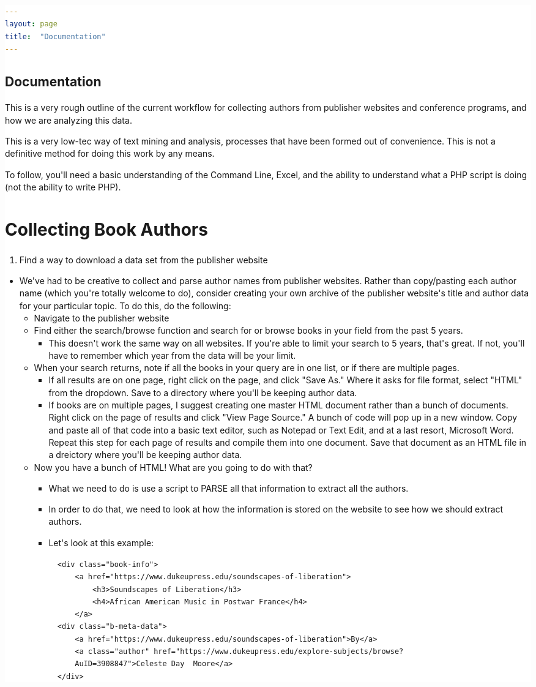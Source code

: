 ```yaml
---
layout: page
title:  "Documentation"
---
```


## Documentation

This is a very rough outline of the current workflow for collecting authors from publisher websites and conference programs, and how we are analyzing this data.

This is a very low-tec way of text mining and analysis, processes that have been formed out of convenience. This is not a definitive method for doing this work by any means.

To follow, you'll need a basic understanding of the Command Line, Excel, and the ability to understand what a PHP script is doing (not the ability to write PHP). 


# Collecting Book Authors
1. Find a way to download a data set from the publisher website
- We've had to be creative to collect and parse author names from publisher websites. Rather than copy/pasting each author name (which you're totally welcome to do), consider creating your own archive of the publisher website's title and author data for your particular topic. To do this, do the following:
	- Navigate to the publisher website
	- Find either the search/browse function and search for or browse books in your field from the past 5 years. 
		- This doesn't work the same way on all websites. If you're able to limit your search to 5 years, that's great. If not, you'll have to remember which year from the data will be your limit.
	- When your search returns, note if all the books in your query are in one list, or if there are multiple pages.
		- If all results are on one page, right click on the page, and click "Save As." Where it asks for file format, select "HTML" from the dropdown. Save to a directory where you'll be keeping author data.
		- If books are on multiple pages, I suggest creating one master HTML document rather than a bunch of documents. Right click on the page of results and click "View Page Source." A bunch of code will pop up in a new window. Copy and paste all of that code into a basic text editor, such as Notepad or Text Edit, and at a last resort, Microsoft Word. Repeat this step for each page of results and compile them into one document. Save that document as an HTML file in a dreictory where you'll be keeping author data.
	- Now you have a bunch of HTML! What are you going to do with that? 
		- What we need to do is use a script to PARSE all that information to extract all the authors.
		- In order to do that, we need to look at how the information is stored on the website to see how we should extract authors. 
		- Let's look at this example: 

				<div class="book-info">
					<a href="https://www.dukeupress.edu/soundscapes-of-liberation">
						<h3>Soundscapes of Liberation</h3>
						<h4>African American Music in Postwar France</h4>
					</a>
				<div class="b-meta-data">
					<a href="https://www.dukeupress.edu/soundscapes-of-liberation">By</a>
					<a class="author" href="https://www.dukeupress.edu/explore-subjects/browse?
					AuID=3908847">Celeste Day  Moore</a>
				</div>

